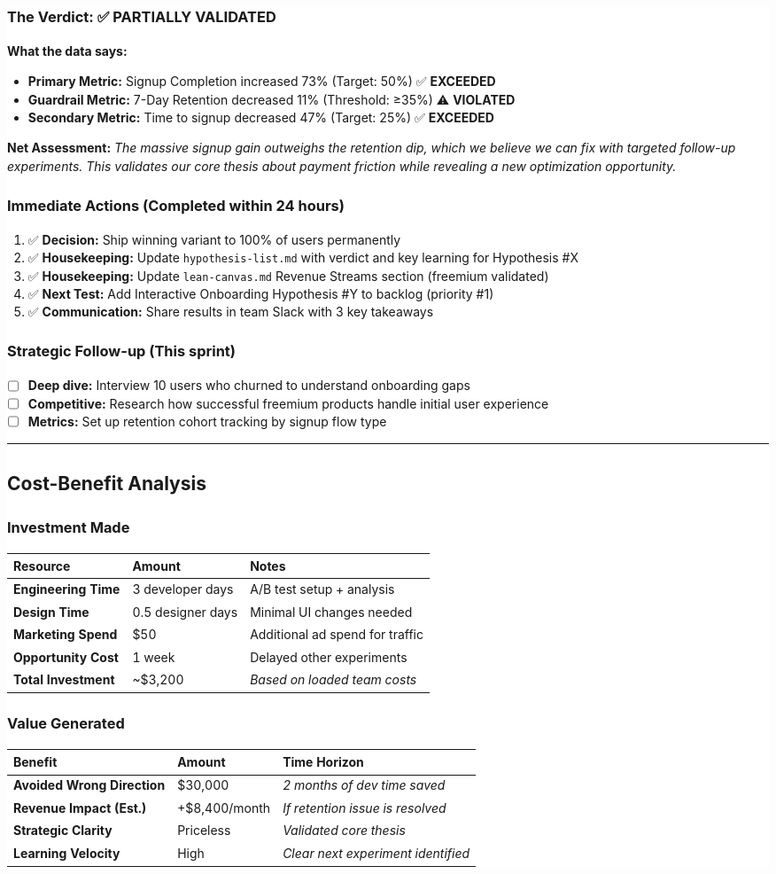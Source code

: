 ### The Verdict: ✅ PARTIALLY VALIDATED

**What the data says:**

- **Primary Metric:** Signup Completion increased 73% (Target: 50%) ✅ **EXCEEDED**
- **Guardrail Metric:** 7-Day Retention decreased 11% (Threshold: ≥35%) ⚠️ **VIOLATED**  
- **Secondary Metric:** Time to signup decreased 47% (Target: 25%) ✅ **EXCEEDED**

**Net Assessment:** *The massive signup gain outweighs the retention dip, which we believe we can fix with targeted follow-up experiments. This validates our core thesis about payment friction while revealing a new optimization opportunity.*

### Immediate Actions (Completed within 24 hours)

1. ✅ **Decision:** Ship winning variant to 100% of users permanently
2. ✅ **Housekeeping:** Update `hypothesis-list.md` with verdict and key learning for Hypothesis #X
3. ✅ **Housekeeping:** Update `lean-canvas.md` Revenue Streams section (freemium validated)
4. ✅ **Next Test:** Add Interactive Onboarding Hypothesis #Y to backlog (priority #1)
5. ✅ **Communication:** Share results in team Slack with 3 key takeaways

### Strategic Follow-up (This sprint)

- [ ] **Deep dive:** Interview 10 users who churned to understand onboarding gaps
- [ ] **Competitive:** Research how successful freemium products handle initial user experience
- [ ] **Metrics:** Set up retention cohort tracking by signup flow type

---

## Cost-Benefit Analysis

### Investment Made

| Resource | Amount | Notes |
|:---|:---|:---|
| **Engineering Time** | 3 developer days | A/B test setup + analysis |
| **Design Time** | 0.5 designer days | Minimal UI changes needed |
| **Marketing Spend** | $50 | Additional ad spend for traffic |
| **Opportunity Cost** | 1 week | Delayed other experiments |
| **Total Investment** | ~$3,200 | *Based on loaded team costs* |

### Value Generated

| Benefit | Amount | Time Horizon |
|:---|:---|:---|
| **Avoided Wrong Direction** | $30,000 | *2 months of dev time saved* |
| **Revenue Impact (Est.)** | +$8,400/month | *If retention issue is resolved* |
| **Strategic Clarity** | Priceless | *Validated core thesis* |
| **Learning Velocity** | High | *Clear next experiment identified* |
